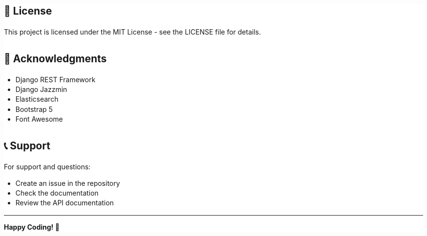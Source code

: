 ## 📄 License

This project is licensed under the MIT License - see the LICENSE file for details.

## 🙏 Acknowledgments

- Django REST Framework
- Django Jazzmin
- Elasticsearch
- Bootstrap 5
- Font Awesome

## 📞 Support

For support and questions:
- Create an issue in the repository
- Check the documentation
- Review the API documentation

---

**Happy Coding! 🚀**